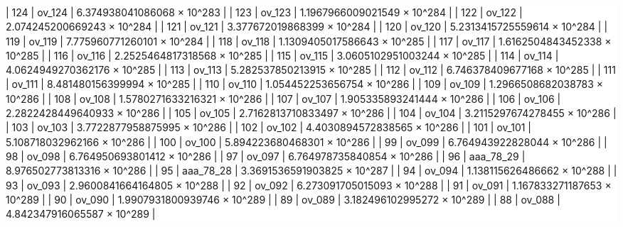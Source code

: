 | 124 | ov_124 | 6.374938041086068 × 10^283 |
| 123 | ov_123 | 1.1967966009021549 × 10^284 |
| 122 | ov_122 | 2.074245200669243 × 10^284 |
| 121 | ov_121 | 3.377672019868399 × 10^284 |
| 120 | ov_120 | 5.2313415725559614 × 10^284 |
| 119 | ov_119 | 7.775960771260101 × 10^284 |
| 118 | ov_118 | 1.1309405017586643 × 10^285 |
| 117 | ov_117 | 1.6162504843452338 × 10^285 |
| 116 | ov_116 | 2.2525464817318568 × 10^285 |
| 115 | ov_115 | 3.0605102951003244 × 10^285 |
| 114 | ov_114 | 4.0624949270362176 × 10^285 |
| 113 | ov_113 | 5.282537850213915 × 10^285 |
| 112 | ov_112 | 6.746378409677168 × 10^285 |
| 111 | ov_111 | 8.481480156399994 × 10^285 |
| 110 | ov_110 | 1.054452253656754 × 10^286 |
| 109 | ov_109 | 1.2966508682038783 × 10^286 |
| 108 | ov_108 | 1.5780271633216321 × 10^286 |
| 107 | ov_107 | 1.905335893241444 × 10^286 |
| 106 | ov_106 | 2.2822428449640933 × 10^286 |
| 105 | ov_105 | 2.7162813710833497 × 10^286 |
| 104 | ov_104 | 3.2115297674278455 × 10^286 |
| 103 | ov_103 | 3.7722877958875995 × 10^286 |
| 102 | ov_102 | 4.4030894572838565 × 10^286 |
| 101 | ov_101 | 5.108718032962166 × 10^286 |
| 100 | ov_100 | 5.894223680468301 × 10^286 |
| 99 | ov_099 | 6.764943922828044 × 10^286 |
| 98 | ov_098 | 6.764950693801412 × 10^286 |
| 97 | ov_097 | 6.764978735840854 × 10^286 |
| 96 | aaa_78_29 | 8.976502773813316 × 10^286 |
| 95 | aaa_78_28 | 3.3691536591903825 × 10^287 |
| 94 | ov_094 | 1.138115626486662 × 10^288 |
| 93 | ov_093 | 2.9600841664164805 × 10^288 |
| 92 | ov_092 | 6.273091705015093 × 10^288 |
| 91 | ov_091 | 1.167833271187653 × 10^289 |
| 90 | ov_090 | 1.9907931800939746 × 10^289 |
| 89 | ov_089 | 3.182496102995272 × 10^289 |
| 88 | ov_088 | 4.842347916065587 × 10^289 |